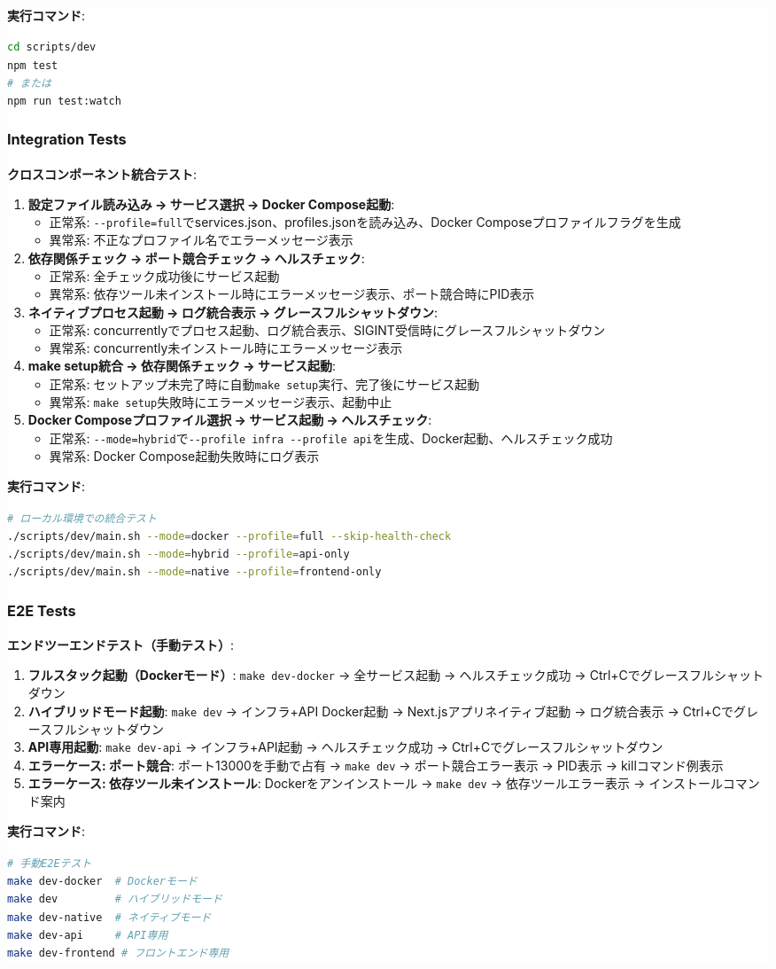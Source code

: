 **実行コマンド**:
```bash
cd scripts/dev
npm test
# または
npm run test:watch
```

### Integration Tests

**クロスコンポーネント統合テスト**:
1. **設定ファイル読み込み → サービス選択 → Docker Compose起動**:
   - 正常系: `--profile=full`でservices.json、profiles.jsonを読み込み、Docker Composeプロファイルフラグを生成
   - 異常系: 不正なプロファイル名でエラーメッセージ表示
2. **依存関係チェック → ポート競合チェック → ヘルスチェック**:
   - 正常系: 全チェック成功後にサービス起動
   - 異常系: 依存ツール未インストール時にエラーメッセージ表示、ポート競合時にPID表示
3. **ネイティブプロセス起動 → ログ統合表示 → グレースフルシャットダウン**:
   - 正常系: concurrentlyでプロセス起動、ログ統合表示、SIGINT受信時にグレースフルシャットダウン
   - 異常系: concurrently未インストール時にエラーメッセージ表示
4. **make setup統合 → 依存関係チェック → サービス起動**:
   - 正常系: セットアップ未完了時に自動`make setup`実行、完了後にサービス起動
   - 異常系: `make setup`失敗時にエラーメッセージ表示、起動中止
5. **Docker Composeプロファイル選択 → サービス起動 → ヘルスチェック**:
   - 正常系: `--mode=hybrid`で`--profile infra --profile api`を生成、Docker起動、ヘルスチェック成功
   - 異常系: Docker Compose起動失敗時にログ表示

**実行コマンド**:
```bash
# ローカル環境での統合テスト
./scripts/dev/main.sh --mode=docker --profile=full --skip-health-check
./scripts/dev/main.sh --mode=hybrid --profile=api-only
./scripts/dev/main.sh --mode=native --profile=frontend-only
```

### E2E Tests

**エンドツーエンドテスト（手動テスト）**:
1. **フルスタック起動（Dockerモード）**: `make dev-docker` → 全サービス起動 → ヘルスチェック成功 → Ctrl+Cでグレースフルシャットダウン
2. **ハイブリッドモード起動**: `make dev` → インフラ+API Docker起動 → Next.jsアプリネイティブ起動 → ログ統合表示 → Ctrl+Cでグレースフルシャットダウン
3. **API専用起動**: `make dev-api` → インフラ+API起動 → ヘルスチェック成功 → Ctrl+Cでグレースフルシャットダウン
4. **エラーケース: ポート競合**: ポート13000を手動で占有 → `make dev` → ポート競合エラー表示 → PID表示 → killコマンド例表示
5. **エラーケース: 依存ツール未インストール**: Dockerをアンインストール → `make dev` → 依存ツールエラー表示 → インストールコマンド案内

**実行コマンド**:
```bash
# 手動E2Eテスト
make dev-docker  # Dockerモード
make dev         # ハイブリッドモード
make dev-native  # ネイティブモード
make dev-api     # API専用
make dev-frontend # フロントエンド専用
```
